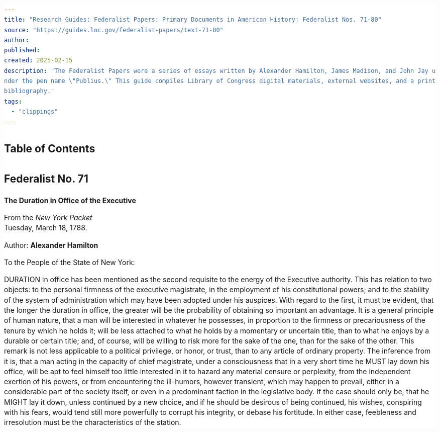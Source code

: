 ```yaml
---
title: "Research Guides: Federalist Papers: Primary Documents in American History: Federalist Nos. 71-80"
source: "https://guides.loc.gov/federalist-papers/text-71-80"
author:
published:
created: 2025-02-15
description: "The Federalist Papers were a series of essays written by Alexander Hamilton, James Madison, and John Jay under the pen name \"Publius.\" This guide compiles Library of Congress digital materials, external websites, and a print bibliography."
tags:
  - "clippings"
---
```

## Table of Contents

## Federalist No. 71

**The Duration in Office of the Executive**

From the *New York Packet*  
Tuesday, March 18, 1788.

Author: **Alexander Hamilton**

To the People of the State of New York:

DURATION in office has been mentioned as the second requisite to the energy of the Executive authority. This has relation to two objects: to the personal firmness of the executive magistrate, in the employment of his constitutional powers; and to the stability of the system of administration which may have been adopted under his auspices. With regard to the first, it must be evident, that the longer the duration in office, the greater will be the probability of obtaining so important an advantage. It is a general principle of human nature, that a man will be interested in whatever he possesses, in proportion to the firmness or precariousness of the tenure by which he holds it; will be less attached to what he holds by a momentary or uncertain title, than to what he enjoys by a durable or certain title; and, of course, will be willing to risk more for the sake of the one, than for the sake of the other. This remark is not less applicable to a political privilege, or honor, or trust, than to any article of ordinary property. The inference from it is, that a man acting in the capacity of chief magistrate, under a consciousness that in a very short time he MUST lay down his office, will be apt to feel himself too little interested in it to hazard any material censure or perplexity, from the independent exertion of his powers, or from encountering the ill-humors, however transient, which may happen to prevail, either in a considerable part of the society itself, or even in a predominant faction in the legislative body. If the case should only be, that he MIGHT lay it down, unless continued by a new choice, and if he should be desirous of being continued, his wishes, conspiring with his fears, would tend still more powerfully to corrupt his integrity, or debase his fortitude. In either case, feebleness and irresolution must be the characteristics of the station.
